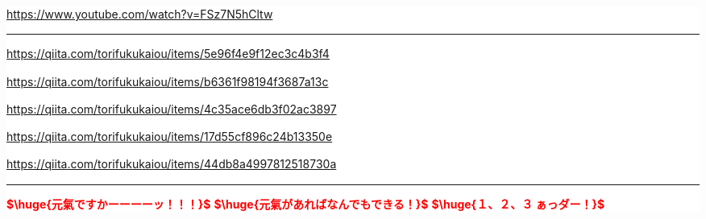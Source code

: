 https://www.youtube.com/watch?v=FSz7N5hCltw

---

https://qiita.com/torifukukaiou/items/5e96f4e9f12ec3c4b3f4

https://qiita.com/torifukukaiou/items/b6361f98194f3687a13c

https://qiita.com/torifukukaiou/items/4c35ace6db3f02ac3897

https://qiita.com/torifukukaiou/items/17d55cf896c24b13350e

https://qiita.com/torifukukaiou/items/44db8a4997812518730a




---

<b><font color="red">$\huge{元氣ですかーーーーッ！！！}$</font></b>
<b><font color="red">$\huge{元氣があればなんでもできる！}$</font></b>
<b><font color="red">$\huge{１、２、３ ぁっダー！}$</font></b>
